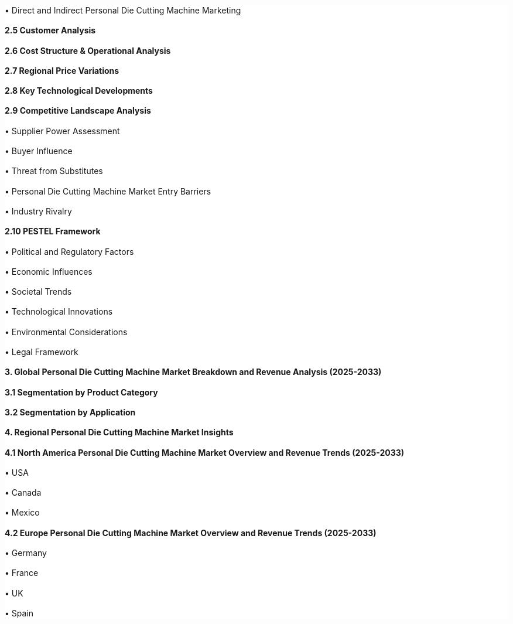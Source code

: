 • Direct and Indirect Personal Die Cutting Machine Marketing

<strong>2.5 Customer Analysis</strong>

<strong>2.6 Cost Structure & Operational Analysis</strong>

<strong>2.7 Regional Price Variations</strong>

<strong>2.8 Key Technological Developments</strong>

<strong>2.9 Competitive Landscape Analysis</strong>

• Supplier Power Assessment

• Buyer Influence

• Threat from Substitutes

• Personal Die Cutting Machine Market Entry Barriers

• Industry Rivalry

<strong>2.10 PESTEL Framework</strong>

• Political and Regulatory Factors

• Economic Influences

• Societal Trends

• Technological Innovations

• Environmental Considerations

• Legal Framework

<strong>3. Global Personal Die Cutting Machine Market Breakdown and Revenue Analysis (2025-2033)</strong>

<strong>3.1 Segmentation by Product Category</strong>

<strong>3.2 Segmentation by Application</strong>

<strong>4. Regional Personal Die Cutting Machine Market Insights</strong>

<strong>4.1 North America Personal Die Cutting Machine Market Overview and Revenue Trends (2025-2033)</strong>

• USA

• Canada

• Mexico

<strong>4.2 Europe Personal Die Cutting Machine Market Overview and Revenue Trends (2025-2033)</strong>

• Germany

• France

• UK

• Spain
